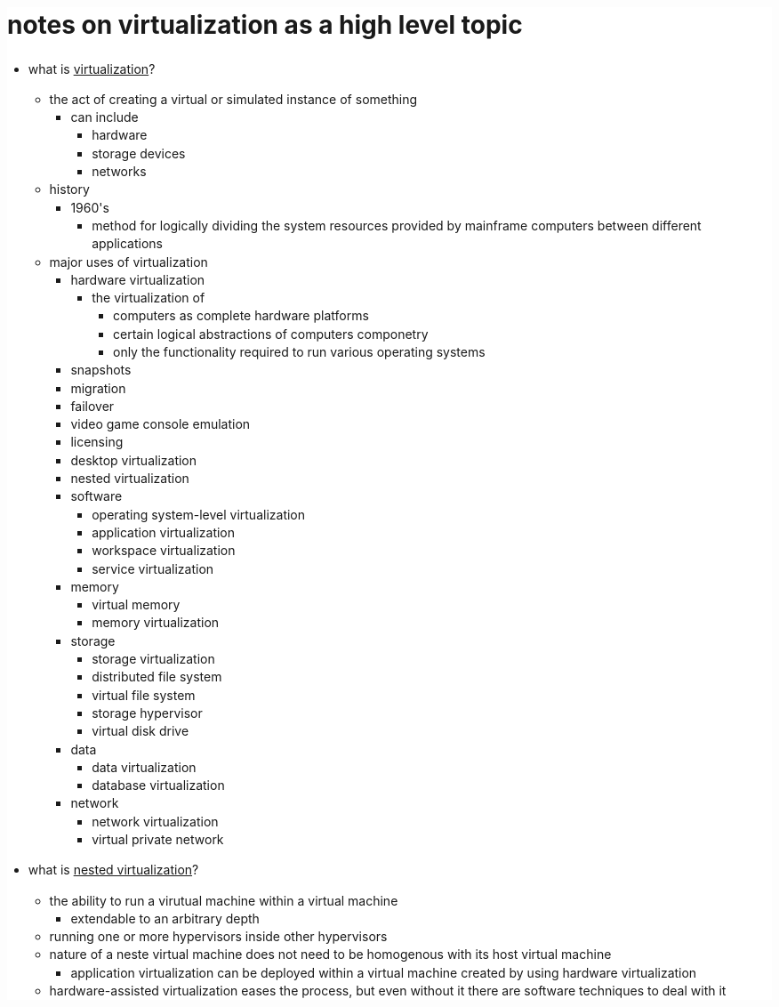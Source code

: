 # notes on virtualization as a high level topic

* what is [virtualization](https://en.wikipedia.org/wiki/Virtualization)?
	* the act of creating a virtual or simulated instance of something
		* can include
			* hardware
			* storage devices
			* networks
	* history
		* 1960's
			* method for logically dividing the system resources provided by mainframe computers between different applications
	* major uses of virtualization
		* hardware virtualization
			* the virtualization of 
				* computers as complete hardware platforms
				* certain logical abstractions of computers componetry
				* only the functionality required to run various operating systems
		* snapshots
		* migration
		* failover
		* video game console emulation
		* licensing
		* desktop virtualization
		* nested virtualization
		* software
			* operating system-level virtualization
			* application virtualization
			* workspace virtualization
			* service virtualization
		* memory
			* virtual memory
			* memory virtualization
		* storage
			* storage virtualization
			* distributed file system
			* virtual file system
			* storage hypervisor
			* virtual disk drive
		* data
			* data virtualization
			* database virtualization
		* network
			* network virtualization
			* virtual private network



* what is [nested virtualization](https://en.wikipedia.org/wiki/Virtualization#Nested_virtualization)?
	* the ability to run a virutual machine within a virtual machine
		* extendable to an arbitrary depth
	* running one or more hypervisors inside other hypervisors
	* nature of a neste virtual machine does not need to be homogenous with its host virtual machine
		* application virtualization can be deployed within a virtual machine created by using hardware virtualization
	* hardware-assisted virtualization eases the process, but even without it there are software techniques to deal with it
